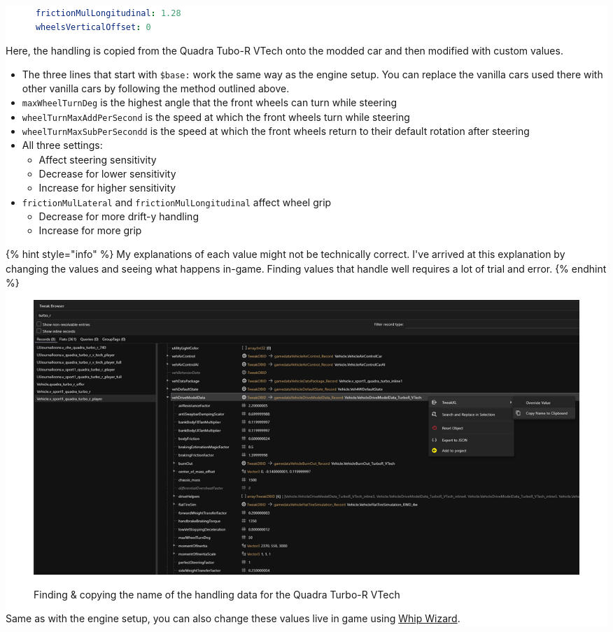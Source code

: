 ```yaml
      frictionMulLongitudinal: 1.28
      wheelsVerticalOffset: 0
```

Here, the handling is copied from the Quadra Tubo-R VTech onto the modded car and then modified with custom values.

* The three lines that start with `$base:` work the same way as the engine setup. You can replace the vanilla cars used there with other vanilla cars by following the method outlined above.
* `maxWheelTurnDeg` is the highest angle that the front wheels can turn while steering
* `wheelTurnMaxAddPerSecond` is the speed at which the front wheels turn while steering
* `wheelTurnMaxSubPerSecondd` is the speed at which the front wheels return to their default rotation after steering
* All three settings:
  * Affect steering sensitivity
  * Decrease for lower sensitivity
  * Increase for higher sensitivity
* `frictionMulLateral` and `frictionMulLongitudinal` affect wheel grip
  * Decrease for more drift-y handling
  * Increase for more grip

{% hint style="info" %}
My explanations of each value might not be technically correct. I've arrived at this explanation by changing the values and seeing what happens in-game. Finding values that handle well requires a lot of trial and error.
{% endhint %}

<div data-full-width="true"><figure><img src="../../.gitbook/assets/Screenshot 2025-10-17 160301.png" alt=""><figcaption><p>Finding &#x26; copying the name of the handling data for the Quadra Turbo-R VTech</p></figcaption></figure></div>

Same as with the engine setup, you can also change these values live in game using [Whip Wizard](https://www.nexusmods.com/cyberpunk2077/mods/22810).

